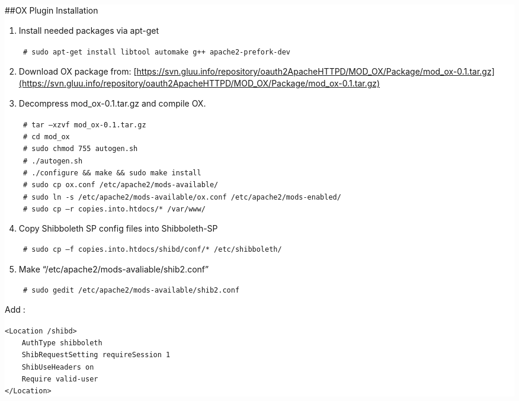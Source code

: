 
##OX Plugin Installation
1. Install needed packages via apt-get

        # sudo apt-get install libtool automake g++ apache2-prefork-dev

2. Download OX package from:
[https://svn.gluu.info/repository/oauth2ApacheHTTPD/MOD_OX/Package/mod_ox-0.1.tar.gz](https://svn.gluu.info/repository/oauth2ApacheHTTPD/MOD_OX/Package/mod_ox-0.1.tar.gz)
3. Decompress mod_ox-0.1.tar.gz and compile OX.

        # tar –xzvf mod_ox-0.1.tar.gz
        # cd mod_ox
        # sudo chmod 755 autogen.sh
        # ./autogen.sh
        # ./configure && make && sudo make install
        # sudo cp ox.conf /etc/apache2/mods-available/
        # sudo ln -s /etc/apache2/mods-available/ox.conf /etc/apache2/mods-enabled/
        # sudo cp –r copies.into.htdocs/* /var/www/

4. Copy Shibboleth SP config files into Shibboleth-SP

        # sudo cp –f copies.into.htdocs/shibd/conf/* /etc/shibboleth/

5. Make “/etc/apache2/mods-avaliable/shib2.conf”

        # sudo gedit /etc/apache2/mods-available/shib2.conf

Add : 

    <Location /shibd>
        AuthType shibboleth
        ShibRequestSetting requireSession 1
        ShibUseHeaders on
        Require valid-user
    </Location>
